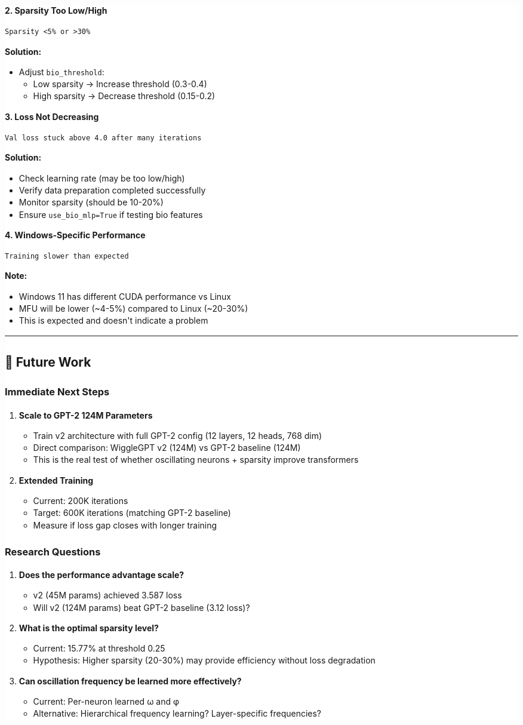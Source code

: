 **2. Sparsity Too Low/High**
```
Sparsity <5% or >30%
```
**Solution:**
- Adjust `bio_threshold`:
  - Low sparsity → Increase threshold (0.3-0.4)
  - High sparsity → Decrease threshold (0.15-0.2)

**3. Loss Not Decreasing**
```
Val loss stuck above 4.0 after many iterations
```
**Solution:**
- Check learning rate (may be too low/high)
- Verify data preparation completed successfully
- Monitor sparsity (should be 10-20%)
- Ensure `use_bio_mlp=True` if testing bio features

**4. Windows-Specific Performance**
```
Training slower than expected
```
**Note:**
- Windows 11 has different CUDA performance vs Linux
- MFU will be lower (~4-5%) compared to Linux (~20-30%)
- This is expected and doesn't indicate a problem

---

## 🔮 Future Work

### Immediate Next Steps

1. **Scale to GPT-2 124M Parameters**
   - Train v2 architecture with full GPT-2 config (12 layers, 12 heads, 768 dim)
   - Direct comparison: WiggleGPT v2 (124M) vs GPT-2 baseline (124M)
   - This is the real test of whether oscillating neurons + sparsity improve transformers

2. **Extended Training**
   - Current: 200K iterations
   - Target: 600K iterations (matching GPT-2 baseline)
   - Measure if loss gap closes with longer training

### Research Questions

1. **Does the performance advantage scale?**
   - v2 (45M params) achieved 3.587 loss
   - Will v2 (124M params) beat GPT-2 baseline (3.12 loss)?

2. **What is the optimal sparsity level?**
   - Current: 15.77% at threshold 0.25
   - Hypothesis: Higher sparsity (20-30%) may provide efficiency without loss degradation

3. **Can oscillation frequency be learned more effectively?**
   - Current: Per-neuron learned ω and φ
   - Alternative: Hierarchical frequency learning? Layer-specific frequencies?
